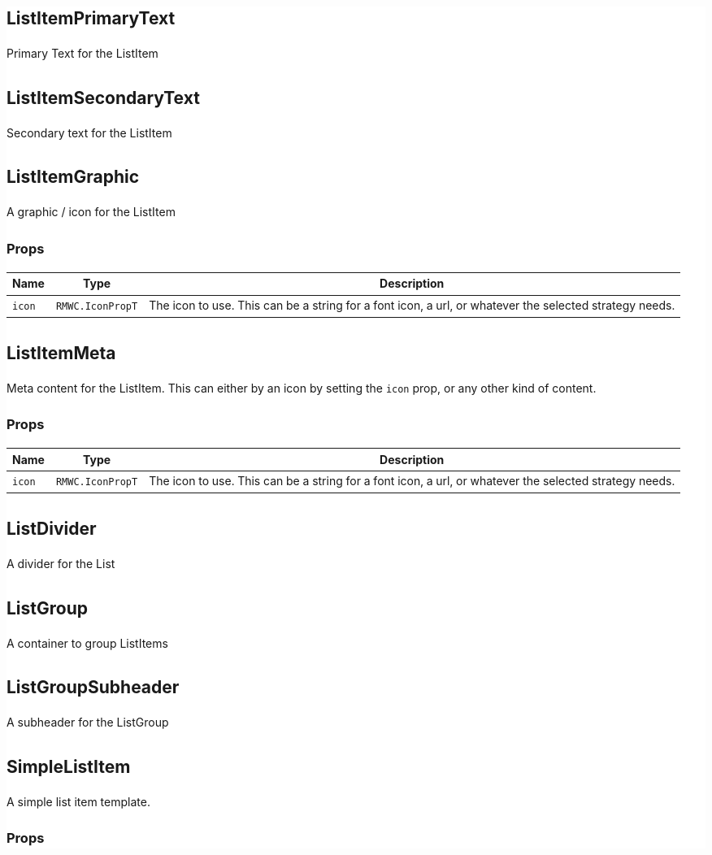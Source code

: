
## ListItemPrimaryText
Primary Text for the ListItem



## ListItemSecondaryText
Secondary text for the ListItem



## ListItemGraphic
A graphic / icon for the ListItem

### Props

| Name | Type | Description |
|------|------|-------------|
| `icon` | `RMWC.IconPropT` | The icon to use. This can be a string for a font icon, a url, or whatever the selected strategy needs. |


## ListItemMeta
Meta content for the ListItem. This can either by an icon by setting the `icon` prop, or any other kind of content.

### Props

| Name | Type | Description |
|------|------|-------------|
| `icon` | `RMWC.IconPropT` | The icon to use. This can be a string for a font icon, a url, or whatever the selected strategy needs. |


## ListDivider
A divider for the List



## ListGroup
A container to group ListItems



## ListGroupSubheader
A subheader for the ListGroup



## SimpleListItem
A simple list item template.

### Props
